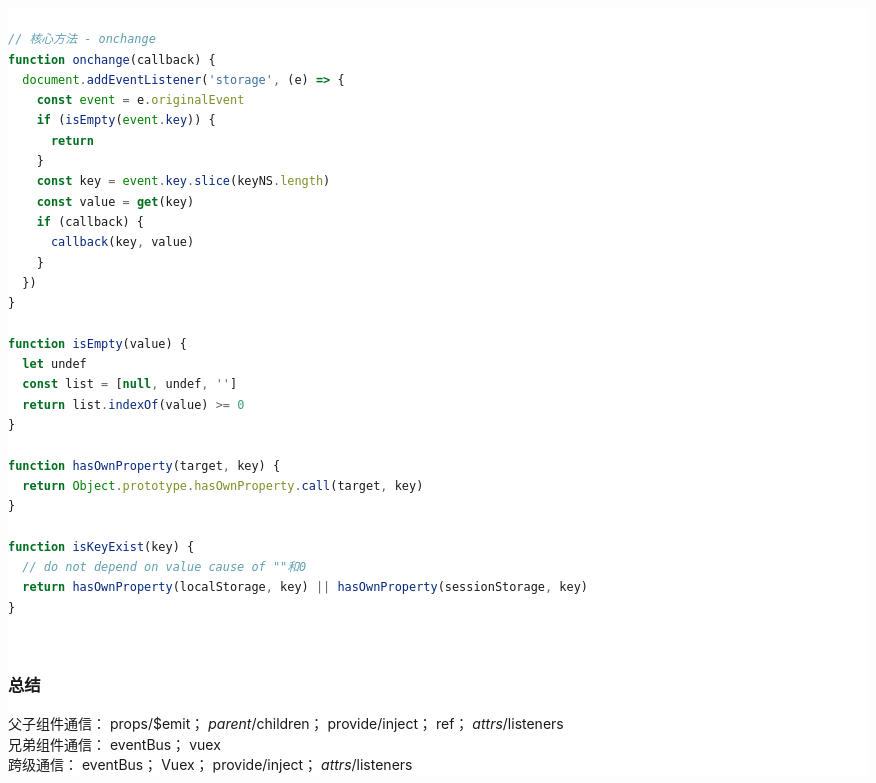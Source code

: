 ```javascript

// 核心方法 - onchange
function onchange(callback) {
  document.addEventListener('storage', (e) => {
    const event = e.originalEvent
    if (isEmpty(event.key)) {
      return
    }
    const key = event.key.slice(keyNS.length)
    const value = get(key)
    if (callback) {
      callback(key, value)
    }
  })
}

function isEmpty(value) {
  let undef
  const list = [null, undef, '']
  return list.indexOf(value) >= 0
}

function hasOwnProperty(target, key) {
  return Object.prototype.hasOwnProperty.call(target, key)
}

function isKeyExist(key) {
  // do not depend on value cause of ""和0
  return hasOwnProperty(localStorage, key) || hasOwnProperty(sessionStorage, key)
}
```


&emsp;

### 总结
父子组件通信： <span class="highlight">props/$emit</span>； $parent/$children； provide/inject； ref； <span class=highlight> $attrs/$listeners</span> <br />
兄弟组件通信： eventBus；  vuex <br />
跨级通信： eventBus； Vuex； provide/inject；<span class=highlight> $attrs/$listeners</span>